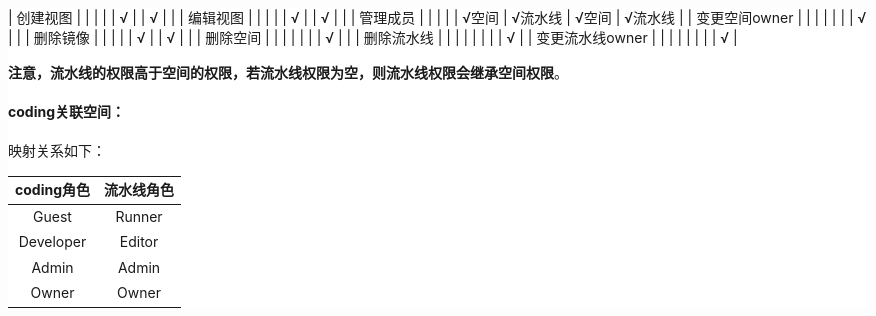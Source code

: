 |      创建视图      |        |        |            |              |     √     |             |     √     |             |
|      编辑视图      |        |        |            |              |     √     |             |     √     |             |
|      管理成员      |        |        |            |              |   √空间   |   √流水线   |   √空间   |   √流水线   |
|   变更空间owner    |        |        |            |              |           |             |     √     |             |
|      删除镜像      |        |        |            |              |     √     |             |     √     |             |
|      删除空间      |        |        |            |              |           |             |     √     |             |
|     删除流水线     |        |        |            |              |           |             |           |      √      |
|  变更流水线owner   |        |        |            |              |           |             |           |      √      |


   **注意，流水线的权限高于空间的权限，若流水线权限为空，则流水线权限会继承空间权限**。

#### coding关联空间：

   映射关系如下：

| coding角色 | 流水线角色 |
| :--------: | :--------: |
|   Guest    |   Runner   |
| Developer  |   Editor   |
|   Admin    |   Admin    |
|   Owner    |   Owner    |